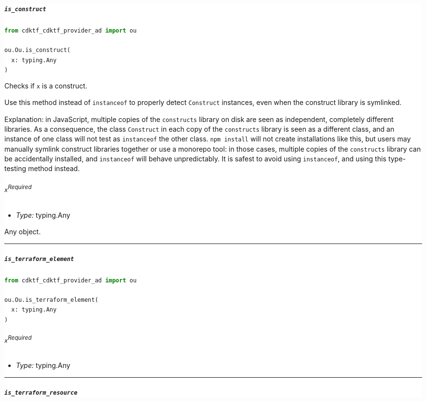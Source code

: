
##### `is_construct` <a name="is_construct" id="@cdktf/provider-ad.ou.Ou.isConstruct"></a>

```python
from cdktf_cdktf_provider_ad import ou

ou.Ou.is_construct(
  x: typing.Any
)
```

Checks if `x` is a construct.

Use this method instead of `instanceof` to properly detect `Construct`
instances, even when the construct library is symlinked.

Explanation: in JavaScript, multiple copies of the `constructs` library on
disk are seen as independent, completely different libraries. As a
consequence, the class `Construct` in each copy of the `constructs` library
is seen as a different class, and an instance of one class will not test as
`instanceof` the other class. `npm install` will not create installations
like this, but users may manually symlink construct libraries together or
use a monorepo tool: in those cases, multiple copies of the `constructs`
library can be accidentally installed, and `instanceof` will behave
unpredictably. It is safest to avoid using `instanceof`, and using
this type-testing method instead.

###### `x`<sup>Required</sup> <a name="x" id="@cdktf/provider-ad.ou.Ou.isConstruct.parameter.x"></a>

- *Type:* typing.Any

Any object.

---

##### `is_terraform_element` <a name="is_terraform_element" id="@cdktf/provider-ad.ou.Ou.isTerraformElement"></a>

```python
from cdktf_cdktf_provider_ad import ou

ou.Ou.is_terraform_element(
  x: typing.Any
)
```

###### `x`<sup>Required</sup> <a name="x" id="@cdktf/provider-ad.ou.Ou.isTerraformElement.parameter.x"></a>

- *Type:* typing.Any

---

##### `is_terraform_resource` <a name="is_terraform_resource" id="@cdktf/provider-ad.ou.Ou.isTerraformResource"></a>
